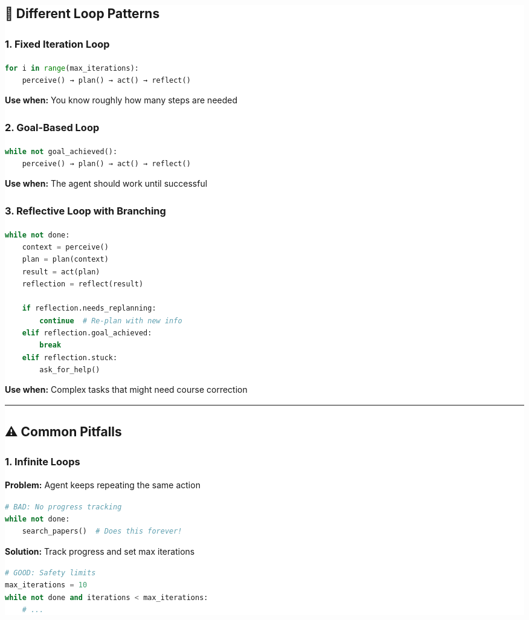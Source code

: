 
## 🔀 Different Loop Patterns

### 1. Fixed Iteration Loop
```python
for i in range(max_iterations):
    perceive() → plan() → act() → reflect()
```
**Use when:** You know roughly how many steps are needed

### 2. Goal-Based Loop
```python
while not goal_achieved():
    perceive() → plan() → act() → reflect()
```
**Use when:** The agent should work until successful

### 3. Reflective Loop with Branching
```python
while not done:
    context = perceive()
    plan = plan(context)
    result = act(plan)
    reflection = reflect(result)
    
    if reflection.needs_replanning:
        continue  # Re-plan with new info
    elif reflection.goal_achieved:
        break
    elif reflection.stuck:
        ask_for_help()
```
**Use when:** Complex tasks that might need course correction

---

## ⚠️ Common Pitfalls

### 1. Infinite Loops
**Problem:** Agent keeps repeating the same action
```python
# BAD: No progress tracking
while not done:
    search_papers()  # Does this forever!
```

**Solution:** Track progress and set max iterations
```python
# GOOD: Safety limits
max_iterations = 10
while not done and iterations < max_iterations:
    # ...
```

